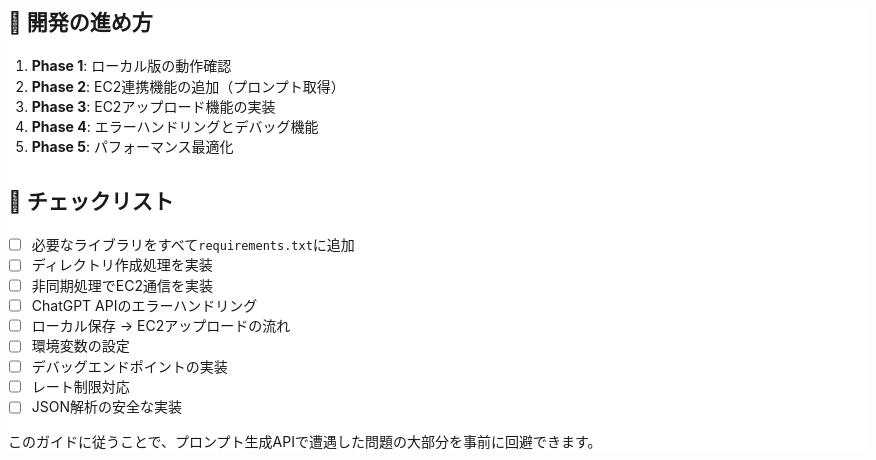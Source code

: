 ## 🎯 開発の進め方

1. **Phase 1**: ローカル版の動作確認
2. **Phase 2**: EC2連携機能の追加（プロンプト取得）
3. **Phase 3**: EC2アップロード機能の実装
4. **Phase 4**: エラーハンドリングとデバッグ機能
5. **Phase 5**: パフォーマンス最適化

## 📝 チェックリスト

- [ ] 必要なライブラリをすべて`requirements.txt`に追加
- [ ] ディレクトリ作成処理を実装
- [ ] 非同期処理でEC2通信を実装
- [ ] ChatGPT APIのエラーハンドリング
- [ ] ローカル保存 → EC2アップロードの流れ
- [ ] 環境変数の設定
- [ ] デバッグエンドポイントの実装
- [ ] レート制限対応
- [ ] JSON解析の安全な実装

このガイドに従うことで、プロンプト生成APIで遭遇した問題の大部分を事前に回避できます。 